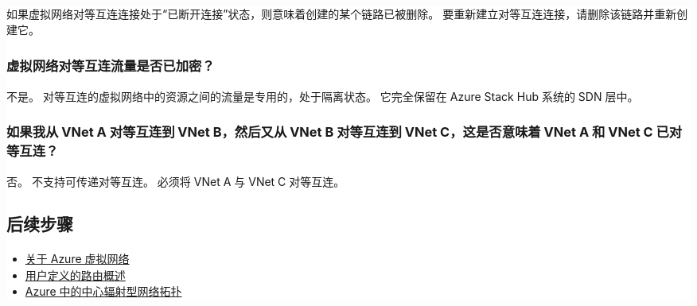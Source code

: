 如果虚拟网络对等互连连接处于“已断开连接”状态，则意味着创建的某个链路已被删除。 要重新建立对等互连连接，请删除该链路并重新创建它。

### <a name="is-virtual-network-peering-traffic-encrypted"></a>虚拟网络对等互连流量是否已加密？

不是。 对等互连的虚拟网络中的资源之间的流量是专用的，处于隔离状态。 它完全保留在 Azure Stack Hub 系统的 SDN 层中。

### <a name="if-i-peer-vnet-a-to-vnet-b-and-i-peer-vnet-b-to-vnet-c-does-that-mean-vnet-a-and-vnet-c-are-peered"></a>如果我从 VNet A 对等互连到 VNet B，然后又从 VNet B 对等互连到 VNet C，这是否意味着 VNet A 和 VNet C 已对等互连？

否。 不支持可传递对等互连。 必须将 VNet A 与 VNet C 对等互连。

## <a name="next-steps"></a>后续步骤

- [关于 Azure 虚拟网络](/virtual-network/virtual-networks-overview)
- [用户定义的路由概述](/virtual-network/virtual-networks-udr-overview#user-defined)
- [Azure 中的中心辐射型网络拓扑](https://docs.microsoft.com/azure/architecture/reference-architectures/hybrid-networking/hub-spoke?toc=%2fazure%2fvirtual-network%2ftoc.json)
